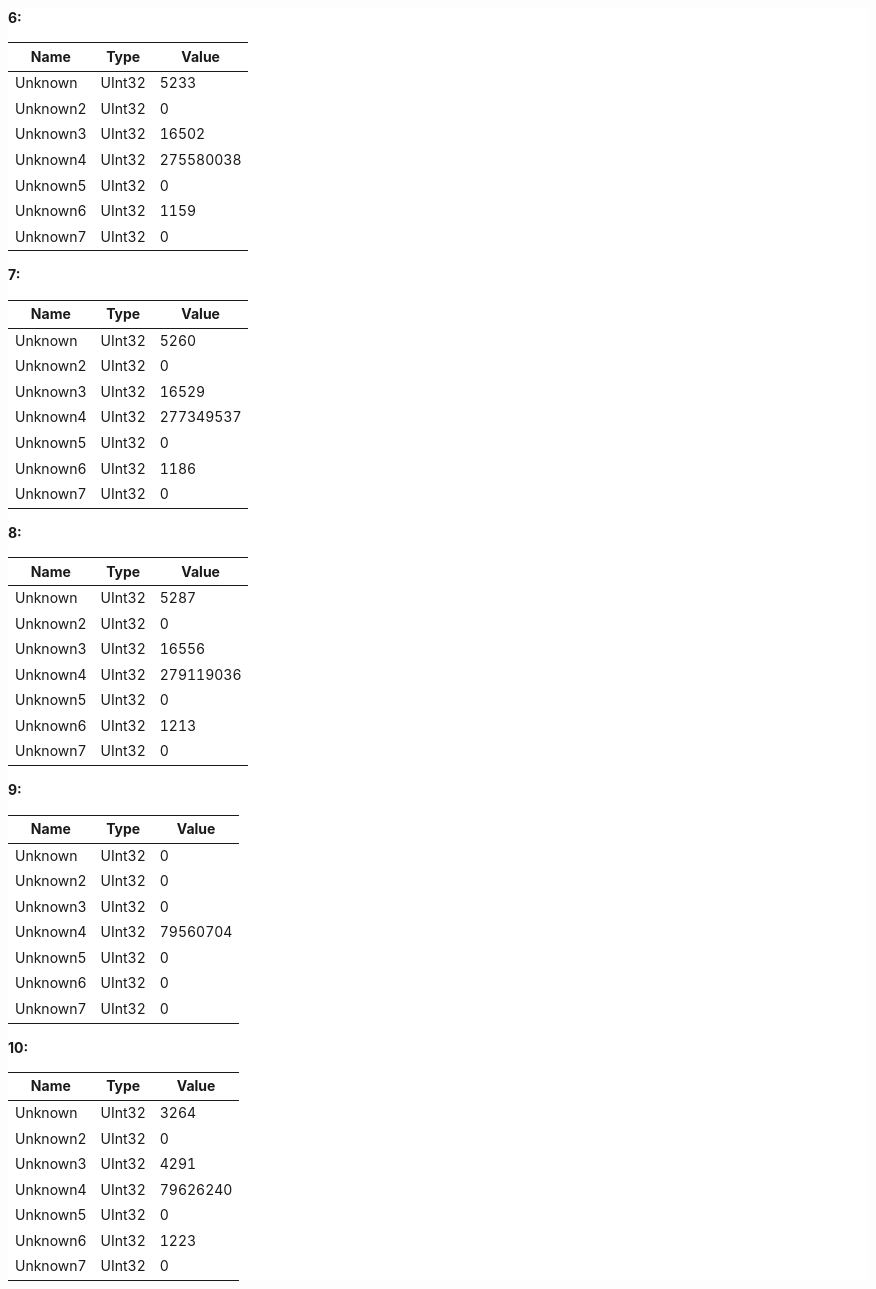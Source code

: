 
**6:**

Name	| Type	| Value
---	|---	|---	|
Unknown	|UInt32	|5233
Unknown2	|UInt32	|0
Unknown3	|UInt32	|16502
Unknown4	|UInt32	|275580038
Unknown5	|UInt32	|0
Unknown6	|UInt32	|1159
Unknown7	|UInt32	|0


**7:**

Name	| Type	| Value
---	|---	|---	|
Unknown	|UInt32	|5260
Unknown2	|UInt32	|0
Unknown3	|UInt32	|16529
Unknown4	|UInt32	|277349537
Unknown5	|UInt32	|0
Unknown6	|UInt32	|1186
Unknown7	|UInt32	|0


**8:**

Name	| Type	| Value
---	|---	|---	|
Unknown	|UInt32	|5287
Unknown2	|UInt32	|0
Unknown3	|UInt32	|16556
Unknown4	|UInt32	|279119036
Unknown5	|UInt32	|0
Unknown6	|UInt32	|1213
Unknown7	|UInt32	|0


**9:**

Name	| Type	| Value
---	|---	|---	|
Unknown	|UInt32	|0
Unknown2	|UInt32	|0
Unknown3	|UInt32	|0
Unknown4	|UInt32	|79560704
Unknown5	|UInt32	|0
Unknown6	|UInt32	|0
Unknown7	|UInt32	|0


**10:**

Name	| Type	| Value
---	|---	|---	|
Unknown	|UInt32	|3264
Unknown2	|UInt32	|0
Unknown3	|UInt32	|4291
Unknown4	|UInt32	|79626240
Unknown5	|UInt32	|0
Unknown6	|UInt32	|1223
Unknown7	|UInt32	|0
